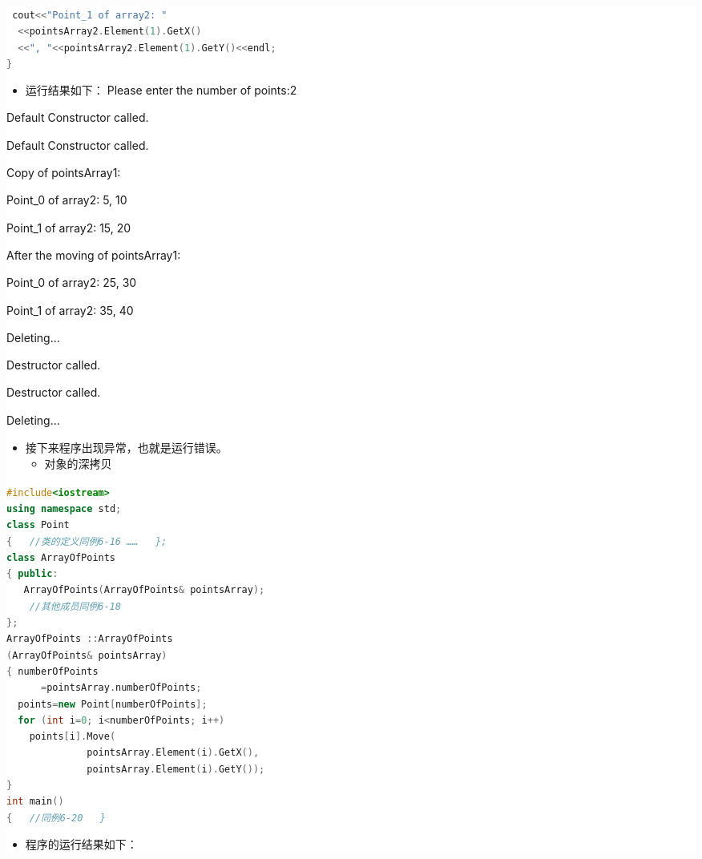```cpp
 cout<<"Point_1 of array2: "
  <<pointsArray2.Element(1).GetX()
  <<", "<<pointsArray2.Element(1).GetY()<<endl;
}
```
- 运行结果如下：
Please enter the number of points:2

Default Constructor called.

Default Constructor called.

Copy of pointsArray1:

Point_0 of array2: 5, 10

Point_1 of array2: 15, 20

After the moving of pointsArray1:

Point_0 of array2: 25, 30

Point_1 of array2: 35, 40

Deleting...

Destructor called.

Destructor called.

Deleting...

- 接下来程序出现异常，也就是运行错误。
	- 对象的深拷贝
```cpp
#include<iostream>
using namespace std;
class Point
{   //类的定义同例6-16 ……   };
class ArrayOfPoints
{ public:
   ArrayOfPoints(ArrayOfPoints& pointsArray);
    //其他成员同例6-18        
};
ArrayOfPoints ::ArrayOfPoints
(ArrayOfPoints& pointsArray)
{ numberOfPoints
      =pointsArray.numberOfPoints;
  points=new Point[numberOfPoints];
  for (int i=0; i<numberOfPoints; i++)
    points[i].Move(
              pointsArray.Element(i).GetX(),
              pointsArray.Element(i).GetY());
}
int main()
{   //同例6-20   }
```
- 程序的运行结果如下：
